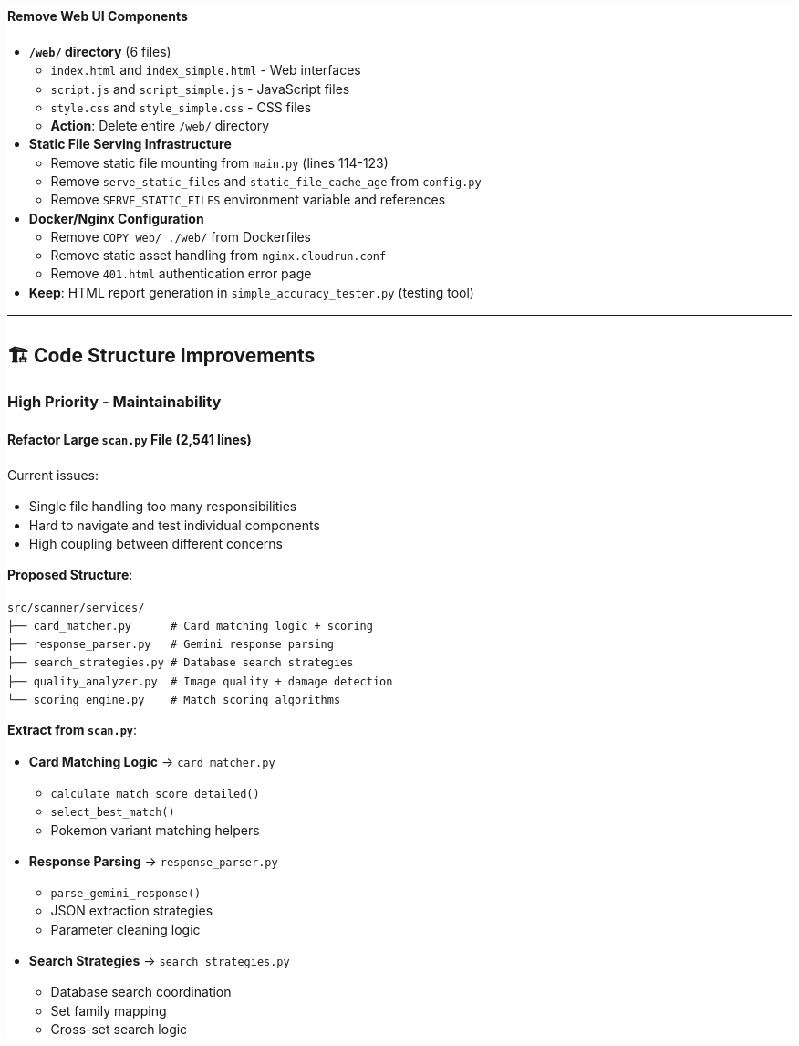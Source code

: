 #### Remove Web UI Components
- **`/web/` directory** (6 files)
  - `index.html` and `index_simple.html` - Web interfaces
  - `script.js` and `script_simple.js` - JavaScript files
  - `style.css` and `style_simple.css` - CSS files
  - **Action**: Delete entire `/web/` directory
- **Static File Serving Infrastructure**
  - Remove static file mounting from `main.py` (lines 114-123)
  - Remove `serve_static_files` and `static_file_cache_age` from `config.py`
  - Remove `SERVE_STATIC_FILES` environment variable and references
- **Docker/Nginx Configuration**
  - Remove `COPY web/ ./web/` from Dockerfiles
  - Remove static asset handling from `nginx.cloudrun.conf`
  - Remove `401.html` authentication error page
- **Keep**: HTML report generation in `simple_accuracy_tester.py` (testing tool)

---

## 🏗️ Code Structure Improvements

### **High Priority - Maintainability**

#### Refactor Large `scan.py` File (2,541 lines)
Current issues:
- Single file handling too many responsibilities
- Hard to navigate and test individual components
- High coupling between different concerns

**Proposed Structure**:
```
src/scanner/services/
├── card_matcher.py      # Card matching logic + scoring
├── response_parser.py   # Gemini response parsing
├── search_strategies.py # Database search strategies  
├── quality_analyzer.py  # Image quality + damage detection
└── scoring_engine.py    # Match scoring algorithms
```

**Extract from `scan.py`**:
- **Card Matching Logic** → `card_matcher.py`
  - `calculate_match_score_detailed()` 
  - `select_best_match()`
  - Pokemon variant matching helpers

- **Response Parsing** → `response_parser.py`
  - `parse_gemini_response()`
  - JSON extraction strategies
  - Parameter cleaning logic

- **Search Strategies** → `search_strategies.py`
  - Database search coordination
  - Set family mapping
  - Cross-set search logic
